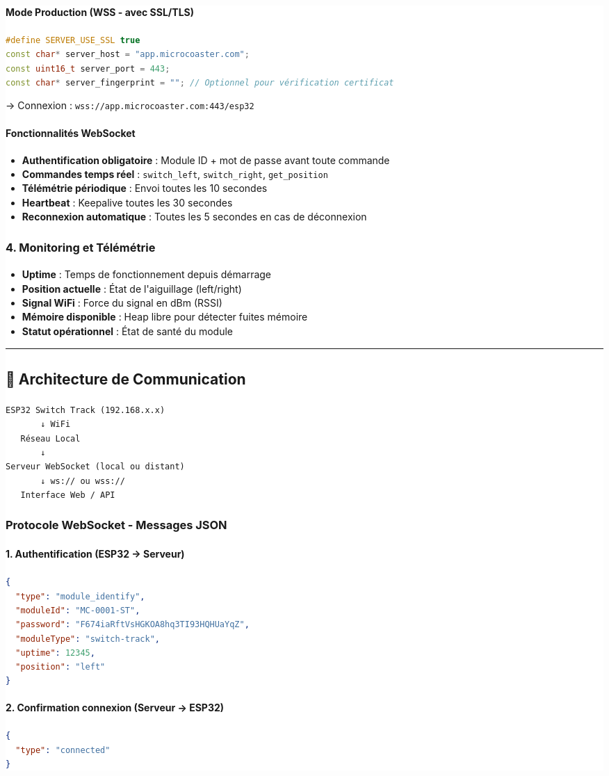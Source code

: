 #### **Mode Production (WSS - avec SSL/TLS)**
```cpp
#define SERVER_USE_SSL true
const char* server_host = "app.microcoaster.com";
const uint16_t server_port = 443;
const char* server_fingerprint = ""; // Optionnel pour vérification certificat
```
→ Connexion : `wss://app.microcoaster.com:443/esp32`

#### **Fonctionnalités WebSocket**
- **Authentification obligatoire** : Module ID + mot de passe avant toute commande
- **Commandes temps réel** : `switch_left`, `switch_right`, `get_position`
- **Télémétrie périodique** : Envoi toutes les 10 secondes
- **Heartbeat** : Keepalive toutes les 30 secondes
- **Reconnexion automatique** : Toutes les 5 secondes en cas de déconnexion

### **4. Monitoring et Télémétrie**
- **Uptime** : Temps de fonctionnement depuis démarrage
- **Position actuelle** : État de l'aiguillage (left/right)
- **Signal WiFi** : Force du signal en dBm (RSSI)
- **Mémoire disponible** : Heap libre pour détecter fuites mémoire
- **Statut opérationnel** : État de santé du module

---

## 📡 Architecture de Communication

```
ESP32 Switch Track (192.168.x.x)
       ↓ WiFi
   Réseau Local
       ↓ 
Serveur WebSocket (local ou distant)
       ↓ ws:// ou wss://
   Interface Web / API
```

### **Protocole WebSocket - Messages JSON**

#### **1. Authentification (ESP32 → Serveur)**
```json
{
  "type": "module_identify",
  "moduleId": "MC-0001-ST",
  "password": "F674iaRftVsHGKOA8hq3TI93HQHUaYqZ",
  "moduleType": "switch-track",
  "uptime": 12345,
  "position": "left"
}
```

#### **2. Confirmation connexion (Serveur → ESP32)**
```json
{
  "type": "connected"
}
```
